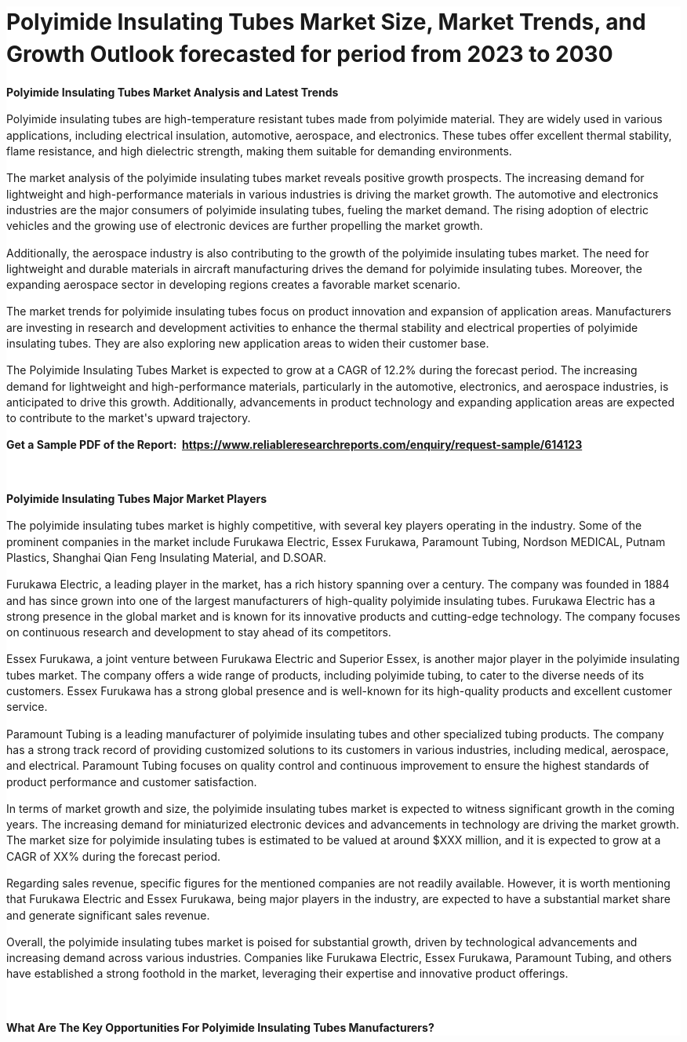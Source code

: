 <p><h1>Polyimide Insulating Tubes Market Size, Market Trends, and Growth Outlook forecasted for period from 2023 to 2030</h1></p><p><strong>Polyimide Insulating Tubes Market Analysis and Latest Trends</strong></p>
<p><p>Polyimide insulating tubes are high-temperature resistant tubes made from polyimide material. They are widely used in various applications, including electrical insulation, automotive, aerospace, and electronics. These tubes offer excellent thermal stability, flame resistance, and high dielectric strength, making them suitable for demanding environments.</p><p>The market analysis of the polyimide insulating tubes market reveals positive growth prospects. The increasing demand for lightweight and high-performance materials in various industries is driving the market growth. The automotive and electronics industries are the major consumers of polyimide insulating tubes, fueling the market demand. The rising adoption of electric vehicles and the growing use of electronic devices are further propelling the market growth.</p><p>Additionally, the aerospace industry is also contributing to the growth of the polyimide insulating tubes market. The need for lightweight and durable materials in aircraft manufacturing drives the demand for polyimide insulating tubes. Moreover, the expanding aerospace sector in developing regions creates a favorable market scenario.</p><p>The market trends for polyimide insulating tubes focus on product innovation and expansion of application areas. Manufacturers are investing in research and development activities to enhance the thermal stability and electrical properties of polyimide insulating tubes. They are also exploring new application areas to widen their customer base.</p><p>The Polyimide Insulating Tubes Market is expected to grow at a CAGR of 12.2% during the forecast period. The increasing demand for lightweight and high-performance materials, particularly in the automotive, electronics, and aerospace industries, is anticipated to drive this growth. Additionally, advancements in product technology and expanding application areas are expected to contribute to the market's upward trajectory.</p></p>
<p><strong>Get a Sample PDF of the Report:&nbsp; <a href="https://www.reliableresearchreports.com/enquiry/request-sample/614123">https://www.reliableresearchreports.com/enquiry/request-sample/614123</a></strong></p>
<p>&nbsp;</p>
<p><strong>Polyimide Insulating Tubes Major Market Players</strong></p>
<p><p>The polyimide insulating tubes market is highly competitive, with several key players operating in the industry. Some of the prominent companies in the market include Furukawa Electric, Essex Furukawa, Paramount Tubing, Nordson MEDICAL, Putnam Plastics, Shanghai Qian Feng Insulating Material, and D.SOAR.</p><p>Furukawa Electric, a leading player in the market, has a rich history spanning over a century. The company was founded in 1884 and has since grown into one of the largest manufacturers of high-quality polyimide insulating tubes. Furukawa Electric has a strong presence in the global market and is known for its innovative products and cutting-edge technology. The company focuses on continuous research and development to stay ahead of its competitors.</p><p>Essex Furukawa, a joint venture between Furukawa Electric and Superior Essex, is another major player in the polyimide insulating tubes market. The company offers a wide range of products, including polyimide tubing, to cater to the diverse needs of its customers. Essex Furukawa has a strong global presence and is well-known for its high-quality products and excellent customer service.</p><p>Paramount Tubing is a leading manufacturer of polyimide insulating tubes and other specialized tubing products. The company has a strong track record of providing customized solutions to its customers in various industries, including medical, aerospace, and electrical. Paramount Tubing focuses on quality control and continuous improvement to ensure the highest standards of product performance and customer satisfaction.</p><p>In terms of market growth and size, the polyimide insulating tubes market is expected to witness significant growth in the coming years. The increasing demand for miniaturized electronic devices and advancements in technology are driving the market growth. The market size for polyimide insulating tubes is estimated to be valued at around $XXX million, and it is expected to grow at a CAGR of XX% during the forecast period.</p><p>Regarding sales revenue, specific figures for the mentioned companies are not readily available. However, it is worth mentioning that Furukawa Electric and Essex Furukawa, being major players in the industry, are expected to have a substantial market share and generate significant sales revenue.</p><p>Overall, the polyimide insulating tubes market is poised for substantial growth, driven by technological advancements and increasing demand across various industries. Companies like Furukawa Electric, Essex Furukawa, Paramount Tubing, and others have established a strong foothold in the market, leveraging their expertise and innovative product offerings.</p></p>
<p>&nbsp;</p>
<p><strong>What Are The Key Opportunities For Polyimide Insulating Tubes Manufacturers?</strong></p>